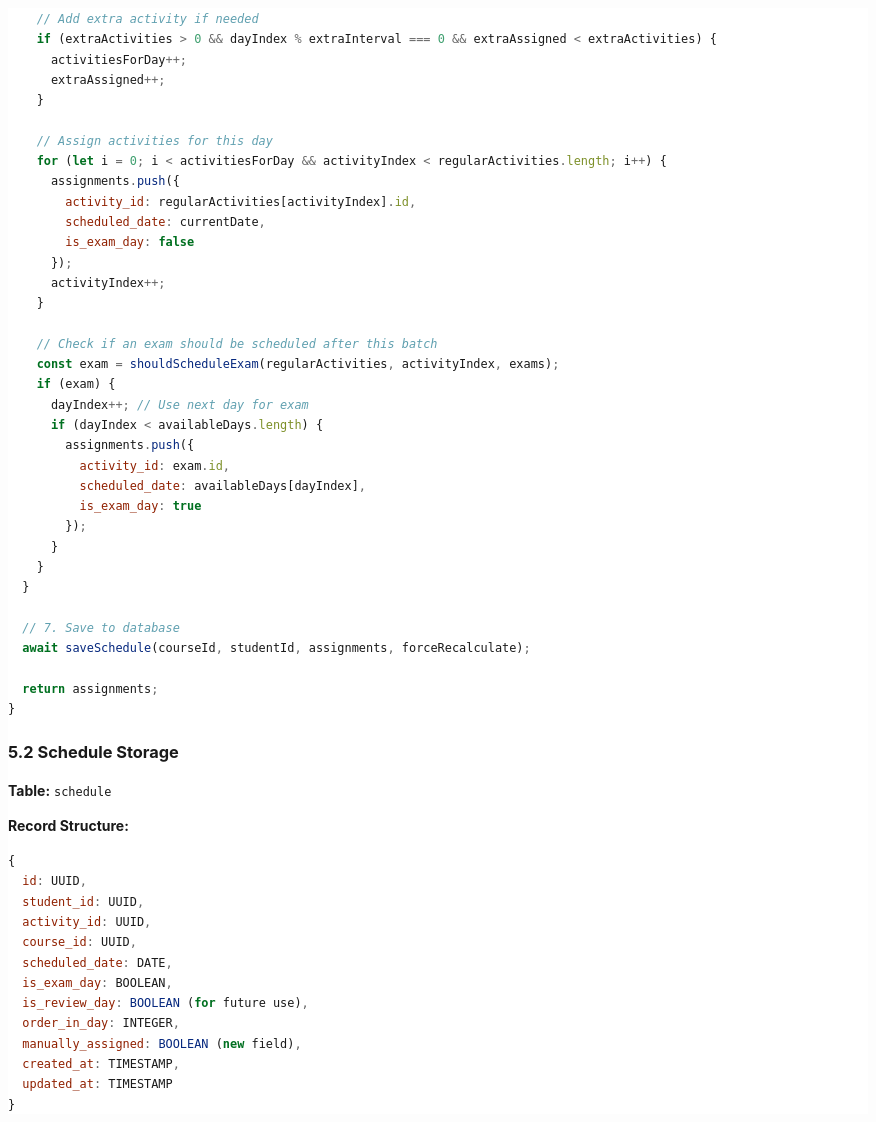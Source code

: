 ```javascript
    // Add extra activity if needed
    if (extraActivities > 0 && dayIndex % extraInterval === 0 && extraAssigned < extraActivities) {
      activitiesForDay++;
      extraAssigned++;
    }
    
    // Assign activities for this day
    for (let i = 0; i < activitiesForDay && activityIndex < regularActivities.length; i++) {
      assignments.push({
        activity_id: regularActivities[activityIndex].id,
        scheduled_date: currentDate,
        is_exam_day: false
      });
      activityIndex++;
    }
    
    // Check if an exam should be scheduled after this batch
    const exam = shouldScheduleExam(regularActivities, activityIndex, exams);
    if (exam) {
      dayIndex++; // Use next day for exam
      if (dayIndex < availableDays.length) {
        assignments.push({
          activity_id: exam.id,
          scheduled_date: availableDays[dayIndex],
          is_exam_day: true
        });
      }
    }
  }
  
  // 7. Save to database
  await saveSchedule(courseId, studentId, assignments, forceRecalculate);
  
  return assignments;
}
```

### 5.2 Schedule Storage

**Table:** `schedule`

**Record Structure:**
```javascript
{
  id: UUID,
  student_id: UUID,
  activity_id: UUID,
  course_id: UUID,
  scheduled_date: DATE,
  is_exam_day: BOOLEAN,
  is_review_day: BOOLEAN (for future use),
  order_in_day: INTEGER,
  manually_assigned: BOOLEAN (new field),
  created_at: TIMESTAMP,
  updated_at: TIMESTAMP
}
```
